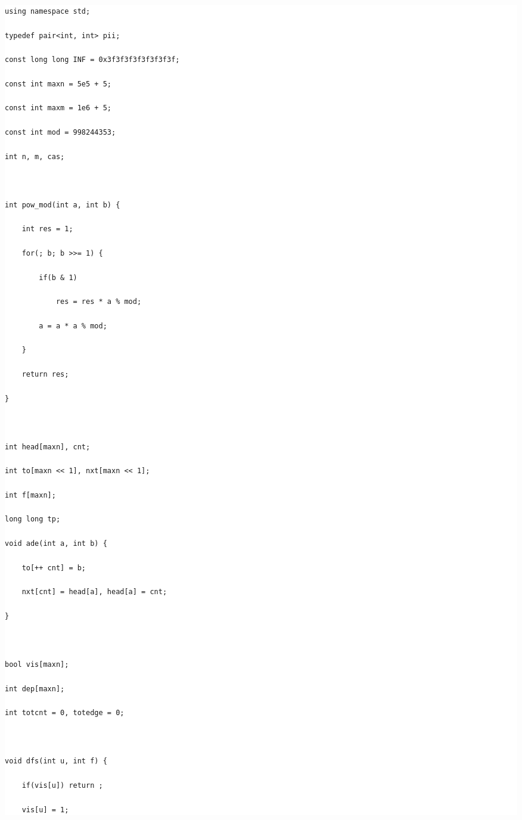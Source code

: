     using namespace std;

    typedef pair<int, int> pii;

    const long long INF = 0x3f3f3f3f3f3f3f3f;

    const int maxn = 5e5 + 5;

    const int maxm = 1e6 + 5;

    const int mod = 998244353;

    int n, m, cas;

    

    int pow_mod(int a, int b) {

        int res = 1;

        for(; b; b >>= 1) {

            if(b & 1)

                res = res * a % mod;

            a = a * a % mod;

        }

        return res;

    }

    

    int head[maxn], cnt;

    int to[maxn << 1], nxt[maxn << 1];

    int f[maxn];

    long long tp;

    void ade(int a, int b) {

        to[++ cnt] = b;

        nxt[cnt] = head[a], head[a] = cnt;

    }

    

    bool vis[maxn];

    int dep[maxn];

    int totcnt = 0, totedge = 0;

    

    void dfs(int u, int f) {

        if(vis[u]) return ;

        vis[u] = 1;
